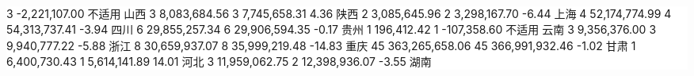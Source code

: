 3
-2,221,107.00
不适用
山西
3
8,083,684.56
3
7,745,658.31
4.36
陕西
2
3,085,645.96
2
3,298,167.70
-6.44
上海
4
52,174,774.99
4
54,313,737.41
-3.94
四川
6
29,855,257.34
6
29,906,594.35
-0.17
贵州
1
196,412.42
1
-107,358.60
不适用
云南
3
9,356,376.00
3
9,940,777.22
-5.88
浙江
8
30,659,937.07
8
35,999,219.48
-14.83
重庆
45
363,265,658.06
45
366,991,932.46
-1.02
甘肃
1
6,400,730.43
1
5,614,141.89
14.01
河北
3
11,959,062.75
2
12,398,936.07
-3.55
湖南